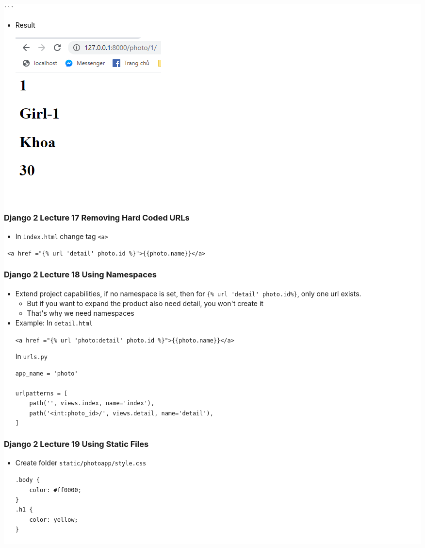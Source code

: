     ```
- Result


    ![Result 1](image/image-4.png)
### Django 2 Lecture 17 Removing Hard Coded URLs
- In `index.html` change tag `<a>`
```
 <a href ="{% url 'detail' photo.id %}">{{photo.name}}</a>
```
### Django 2 Lecture 18 Using Namespaces
- Extend project capabilities, if no namespace is set, then for `{% url 'detail' photo.id%}`, only one url exists.
    - But if you want to expand the product also need detail, you won't create it
    - That's why we need namespaces
- Example:
    In `detail.html`
    ```
    <a href ="{% url 'photo:detail' photo.id %}">{{photo.name}}</a>
    ```
    In `urls.py`
    ```
    app_name = 'photo'

    urlpatterns = [
        path('', views.index, name='index'),
        path('<int:photo_id>/', views.detail, name='detail'),
    ]
    ```
### Django 2 Lecture 19 Using Static Files
- Create folder `static/photoapp/style.css`
    ```
    .body {
        color: #ff0000;
    }
    .h1 {
        color: yellow;
    }
    